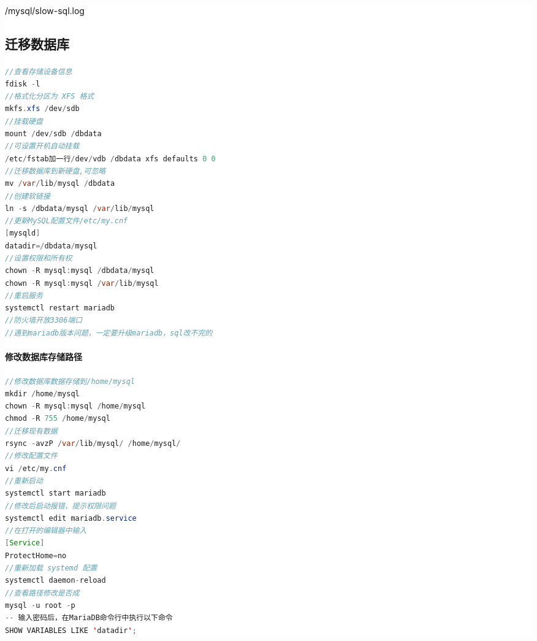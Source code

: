 /mysql/slow-sql.log

## 迁移数据库

```java
//查看存储设备信息
fdisk -l
//格式化分区为 XFS 格式
mkfs.xfs /dev/sdb
//挂载硬盘
mount /dev/sdb /dbdata
//可设置开机自动挂载
/etc/fstab加一行/dev/vdb /dbdata xfs defaults 0 0
//迁移数据库到新硬盘,可忽略
mv /var/lib/mysql /dbdata
//创建软链接
ln -s /dbdata/mysql /var/lib/mysql
//更新MySQL配置文件/etc/my.cnf
[mysqld]  
datadir=/dbdata/mysql
//设置权限和所有权
chown -R mysql:mysql /dbdata/mysql
chown -R mysql:mysql /var/lib/mysql
//重启服务
systemctl restart mariadb
//防火墙开放3306端口
//遇到mariadb版本问题，一定要升级mariadb，sql改不完的
```

#### 修改数据库存储路径

```java
//修改数据库数据存储到/home/mysql
mkdir /home/mysql
chown -R mysql:mysql /home/mysql
chmod -R 755 /home/mysql
//迁移现有数据
rsync -avzP /var/lib/mysql/ /home/mysql/
//修改配置文件
vi /etc/my.cnf
//重新启动
systemctl start mariadb
//修改后启动报错，提示权限问题
systemctl edit mariadb.service
//在打开的编辑器中输入
[Service]
ProtectHome=no
//重新加载 systemd 配置
systemctl daemon-reload
//查看路径修改是否成
mysql -u root -p
-- 输入密码后，在MariaDB命令行中执行以下命令
SHOW VARIABLES LIKE 'datadir';
```
